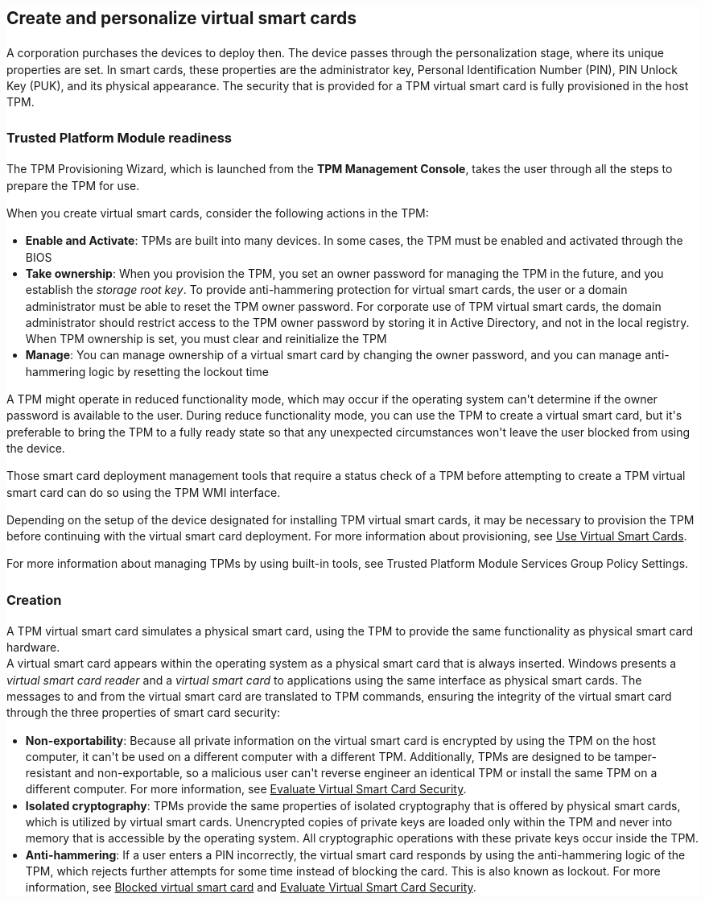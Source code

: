 ## Create and personalize virtual smart cards

A corporation purchases the devices to deploy then. The device passes through the personalization stage, where its unique properties are set. In smart cards, these properties are the administrator key, Personal Identification Number (PIN), PIN Unlock Key (PUK), and its physical appearance. The security that is provided for a TPM virtual smart card is fully provisioned in the host TPM.

### Trusted Platform Module readiness

The TPM Provisioning Wizard, which is launched from the **TPM Management Console**, takes the user through all the steps to prepare the TPM for use.

When you create virtual smart cards, consider the following actions in the TPM:

- **Enable and Activate**: TPMs are built into many devices. In some cases, the TPM must be enabled and activated through the BIOS
- **Take ownership**: When you provision the TPM, you set an owner password for managing the TPM in the future, and you establish the *storage root key*. To provide anti-hammering protection for virtual smart cards, the user or a domain administrator must be able to reset the TPM owner password. For corporate use of TPM virtual smart cards, the domain administrator should restrict access to the TPM owner password by storing it in Active Directory, and not in the local registry. When TPM ownership is set, you must clear and reinitialize the TPM
- **Manage**: You can manage ownership of a virtual smart card by changing the owner password, and you can manage anti-hammering logic by resetting the lockout time

A TPM might operate in reduced functionality mode, which may occur if the operating system can't determine if the owner password is available to the user. During reduce functionality mode, you can use the TPM to create a virtual smart card, but it's preferable to bring the TPM to a fully ready state so that any unexpected circumstances won't leave the user blocked from using the device.

Those smart card deployment management tools that require a status check of a TPM before attempting to create a TPM virtual smart card can do so using the TPM WMI interface.

Depending on the setup of the device designated for installing TPM virtual smart cards, it may be necessary to provision the TPM before continuing with the virtual smart card deployment. For more information about provisioning, see [Use Virtual Smart Cards](virtual-smart-card-use-virtual-smart-cards.md).

For more information about managing TPMs by using built-in tools, see Trusted Platform Module Services Group Policy Settings.

### Creation

A TPM virtual smart card simulates a physical smart card, using the TPM to provide the same functionality as physical smart card hardware.\
A virtual smart card appears within the operating system as a physical smart card that is always inserted. Windows presents a *virtual smart card reader* and a *virtual smart card* to applications using the same interface as physical smart cards. The messages to and from the virtual smart card are translated to TPM commands, ensuring the integrity of the virtual smart card through the three properties of smart card security:

- **Non-exportability**: Because all private information on the virtual smart card is encrypted by using the TPM on the host computer, it can't be used on a different computer with a different TPM. Additionally, TPMs are designed to be tamper-resistant and non-exportable, so a malicious user can't reverse engineer an identical TPM or install the same TPM on a different computer.
    For more information, see [Evaluate Virtual Smart Card Security](virtual-smart-card-evaluate-security.md).
- **Isolated cryptography**: TPMs provide the same properties of isolated cryptography that is offered by physical smart cards, which is utilized by virtual smart cards. Unencrypted copies of private keys are loaded only within the TPM and never into memory that is accessible by the operating system. All cryptographic operations with these private keys occur inside the TPM.
- **Anti-hammering**: If a user enters a PIN incorrectly, the virtual smart card responds by using the anti-hammering logic of the TPM, which rejects further attempts for some time instead of blocking the card. This is also known as lockout.
    For more information, see [Blocked virtual smart card](#blocked-virtual-smart-card) and [Evaluate Virtual Smart Card Security](virtual-smart-card-evaluate-security.md).
